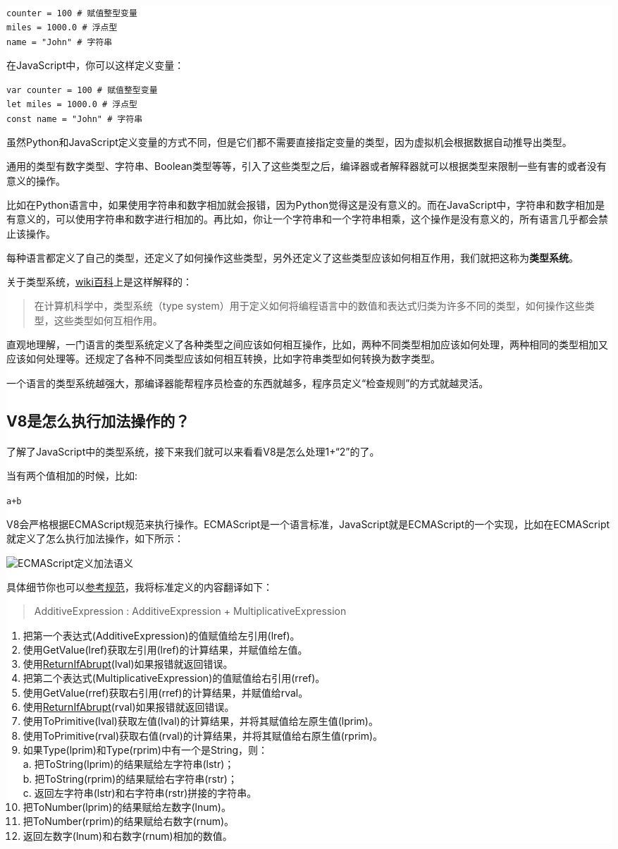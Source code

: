 ```
counter = 100 # 赋值整型变量
miles = 1000.0 # 浮点型
name = "John" # 字符串

```

在JavaScript中，你可以这样定义变量：

```
var counter = 100 # 赋值整型变量
let miles = 1000.0 # 浮点型
const name = "John" # 字符串

```

虽然Python和JavaScript定义变量的方式不同，但是它们都不需要直接指定变量的类型，因为虚拟机会根据数据自动推导出类型。

通用的类型有数字类型、字符串、Boolean类型等等，引入了这些类型之后，编译器或者解释器就可以根据类型来限制一些有害的或者没有意义的操作。

比如在Python语言中，如果使用字符串和数字相加就会报错，因为Python觉得这是没有意义的。而在JavaScript中，字符串和数字相加是有意义的，可以使用字符串和数字进行相加的。再比如，你让一个字符串和一个字符串相乘，这个操作是没有意义的，所有语言几乎都会禁止该操作。

每种语言都定义了自己的类型，还定义了如何操作这些类型，另外还定义了这些类型应该如何相互作用，我们就把这称为**类型系统**。

关于类型系统，[wiki百科](https://zh.wikipedia.org/zh-cn/%E9%A1%9E%E5%9E%8B%E7%B3%BB%E7%B5%B1)上是这样解释的：

> 在计算机科学中，类型系统（type system）用于定义如何将编程语言中的数值和表达式归类为许多不同的类型，如何操作这些类型，这些类型如何互相作用。

直观地理解，一门语言的类型系统定义了各种类型之间应该如何相互操作，比如，两种不同类型相加应该如何处理，两种相同的类型相加又应该如何处理等。还规定了各种不同类型应该如何相互转换，比如字符串类型如何转换为数字类型。

一个语言的类型系统越强大，那编译器能帮程序员检查的东西就越多，程序员定义“检查规则”的方式就越灵活。

## V8是怎么执行加法操作的？

了解了JavaScript中的类型系统，接下来我们就可以来看看V8是怎么处理1+“2”的了。

当有两个值相加的时候，比如:

```
a+b

```

V8会严格根据ECMAScript规范来执行操作。ECMAScript是一个语言标准，JavaScript就是ECMAScript的一个实现，比如在ECMAScript就定义了怎么执行加法操作，如下所示：

![](https://static001.geekbang.org/resource/image/2d/98/2d483835d08d2a9d5143d26e09ad4a98.png "ECMAScript定义加法语义")

具体细节你也可以[参考规范](https://www.ecma-international.org/ecma-262/6.0/index.html#sec-addition-operator-plus-runtime-semantics-evaluation)，我将标准定义的内容翻译如下：

> AdditiveExpression : AdditiveExpression + MultiplicativeExpression

1.  把第一个表达式(AdditiveExpression)的值赋值给左引用(lref)。
2.  使用GetValue(lref)获取左引用(lref)的计算结果，并赋值给左值。
3.  使用[ReturnIfAbrupt](https://www.ecma-international.org/ecma-262/6.0/index.html#sec-returnifabrupt)(lval)如果报错就返回错误。
4.  把第二个表达式(MultiplicativeExpression)的值赋值给右引用(rref)。
5.  使用GetValue(rref)获取右引用(rref)的计算结果，并赋值给rval。
6.  使用[ReturnIfAbrupt](https://www.ecma-international.org/ecma-262/6.0/index.html#sec-returnifabrupt)(rval)如果报错就返回错误。
7.  使用ToPrimitive(lval)获取左值(lval)的计算结果，并将其赋值给左原生值(lprim)。
8.  使用ToPrimitive(rval)获取右值(rval)的计算结果，并将其赋值给右原生值(rprim)。
9.  如果Type(lprim)和Type(rprim)中有一个是String，则：  
    a. 把ToString(lprim)的结果赋给左字符串(lstr)；  
    b. 把ToString(rprim)的结果赋给右字符串(rstr)；  
    c. 返回左字符串(lstr)和右字符串(rstr)拼接的字符串。
10.  把ToNumber(lprim)的结果赋给左数字(lnum)。
11.  把ToNumber(rprim)的结果赋给右数字(rnum)。
12.  返回左数字(lnum)和右数字(rnum)相加的数值。